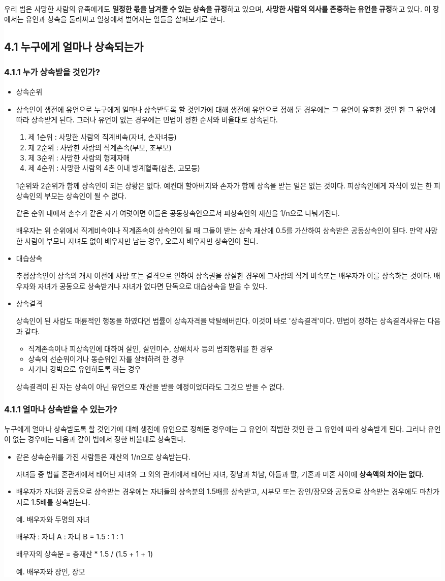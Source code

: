 우리 법은 사망한 사람의 유족에게도 **일정한 몫을 남겨줄 수 있는 상속을 규정**하고 있으며, **사망한 사람의 의사를 존중하는 유언을 규정**하고 있다. 이 장에서는 유언과 상속을 둘러싸고 일상에서 벌어지는 일들을 살펴보기로 한다.

## 4.1 누구에게 얼마나 상속되는가

### 4.1.1 누가 상속받을 것인가?

- 상속순위
- 
    상속인이 생전에 유언으로 누구에게 얼마나 상속받도록 할 것인가에 대해 생전에 유언으로 정해 둔 경우에는 그 유언이 유효한 것인 한 그 유언에 따라 상속받게 된다. 그러나 유언이 없는 경우에는 민법이 정한 순서와 비율대로 상속된다. 
    
    1. 제 1순위 : 사망한 사람의 직계비속(자녀, 손자녀등)
    2. 제 2순위 : 사망한 사람의 직계존속(부모, 조부모)
    3. 제 3순위 : 사망한 사람의 형제자매
    4. 제 4순위 : 사망한 사람의 4촌 이내 방계혈족(삼촌, 고모등)

    1순위와 2순위가 함께 상속인이 되는 상황은 없다. 예컨대 할아버지와 손자가 함께 상속을 받는 일은 없는 것이다. 피상속인에게 자식이 있는 한 피상속인의 부모는 상속인이 될 수 없다.

    같은 순위 내에서 촌수가 같은 자가 여럿이면 이들은 공동상속인으로서 피상속인의 재산을 1/n으로 나눠가진다.

    배우자는 위 순위에서 직계비속이나 직계존속이 상속인이 될 때 그들이 받는 상속 재산에 0.5를 가산하여 상속받은 공동상속인이 된다. 만약 사망한 사람이 부모나 자녀도 없이 배우자만 남는 경우, 오로지 배우자만 상속인이 된다.

- 대습상속

    추정상속인이 상속의 개시 이전에 사망 또는 결격으로 인하여 상속권을 상실한 경우에 그사람의 직계 비속또는 배우자가 이를 상속하는 것이다. 배우자와 자녀가 공동으로 상속받거나 자녀가 없다면 단독으로 대습상속을 받을 수 있다.

- 상속결격

    상속인이 된 사람도 패륜적인 행동을 하였다면 법률이 상속자격을 박탈해버린다. 이것이 바로 '상속결격'이다. 민법이 정하는 상속결격사유는 다음과 같다.

    - 직계존속이나 피상속인에 대하여 살인, 살인미수, 상해치사 등의 범죄행위를 한 경우
    - 상속의 선순위이거나 동순위인 자를 살해하려 한 경우
    - 사기나 강박으로 유언하도록 하는 경우

    상속결격이 된 자는 상속이 아닌 유언으로 재산을 받을 예정이었더라도 그것으 받을 수 없다.

### 4.1.1 얼마나 상속받을 수 있는가?

누구에게 얼마나 상속받도록 할 것인가에 대해 생전에 유언으로 정해둔 경우에는 그 유언이 적법한 것인 한 그 유언에 따라 상속받게 된다. 그러나 유언이 없는 경우에는 다음과 같이 법에서 정한 비율대로 상속된다.

- 같은 상속순위를 가진 사람들은 재산의 1/n으로 상속받는다.

    자녀들 중 법률 혼관계에서 태어난 자녀와 그 외의 관게에서 태어난 자녀, 장남과 차남, 아들과 딸, 기혼과 미혼 사이에 **상속액의 차이는 없다.**

- 배우자가 자녀와 공동으로 상속받는 경우에는 자녀들의 상속분의 1.5배를 상속받고, 시부모 또는 장인/장모와 공동으로 상속받는 경우에도 마찬가지로 1.5배를 상속받는다.

    예. 배우자와 두명의 자녀

    배우자 : 자녀 A : 자녀 B = 1.5 : 1 : 1

    배우자의 상속분 = 총재산 * 1.5 / (1.5 + 1 + 1)

    예. 배우자와 장인, 장모
